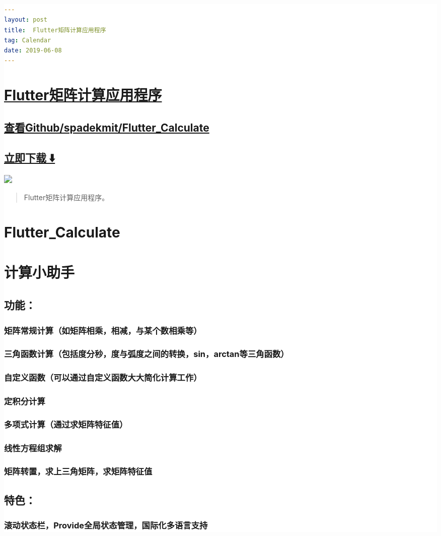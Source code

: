 ```yaml
---
layout: post
title:  Flutter矩阵计算应用程序
tag: Calendar
date: 2019-06-08
---
```


# [Flutter矩阵计算应用程序 ](http://github.com/spadekmit/Flutter_Calculate) 



## [查看Github/spadekmit/Flutter_Calculate](http://github.com/spadekmit/Flutter_Calculate)
## [立即下载 ️⬇️ ](https://codeload.github.com/spadekmit/Flutter_Calculate/zip/master) 


 
![](https://flutterawesome.com/content/images/2019/04/Flutter_Calculate.jpg)
 
>
> Flutter矩阵计算应用程序。
>

 
Flutter_Calculate
======

# 计算小助手<br>
## 功能：<br>
### 矩阵常规计算（如矩阵相乘，相减，与某个数相乘等）<br>
### 三角函数计算（包括度分秒，度与弧度之间的转换，sin，arctan等三角函数）<br>
### 自定义函数（可以通过自定义函数大大简化计算工作）
### 定积分计算
### 多项式计算（通过求矩阵特征值）
### 线性方程组求解
### 矩阵转置，求上三角矩阵，求矩阵特征值

## 特色：
### 滚动状态栏，Provide全局状态管理，国际化多语言支持
